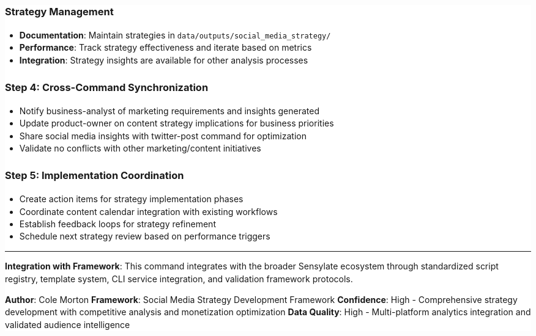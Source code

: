 ### Strategy Management
- **Documentation**: Maintain strategies in `data/outputs/social_media_strategy/`
- **Performance**: Track strategy effectiveness and iterate based on metrics
- **Integration**: Strategy insights are available for other analysis processes


### Step 4: Cross-Command Synchronization
- Notify business-analyst of marketing requirements and insights generated
- Update product-owner on content strategy implications for business priorities
- Share social media insights with twitter-post command for optimization
- Validate no conflicts with other marketing/content initiatives

### Step 5: Implementation Coordination
- Create action items for strategy implementation phases
- Coordinate content calendar integration with existing workflows
- Establish feedback loops for strategy refinement
- Schedule next strategy review based on performance triggers

---

**Integration with Framework**: This command integrates with the broader Sensylate ecosystem through standardized script registry, template system, CLI service integration, and validation framework protocols.

**Author**: Cole Morton
**Framework**: Social Media Strategy Development Framework
**Confidence**: High - Comprehensive strategy development with competitive analysis and monetization optimization
**Data Quality**: High - Multi-platform analytics integration and validated audience intelligence
